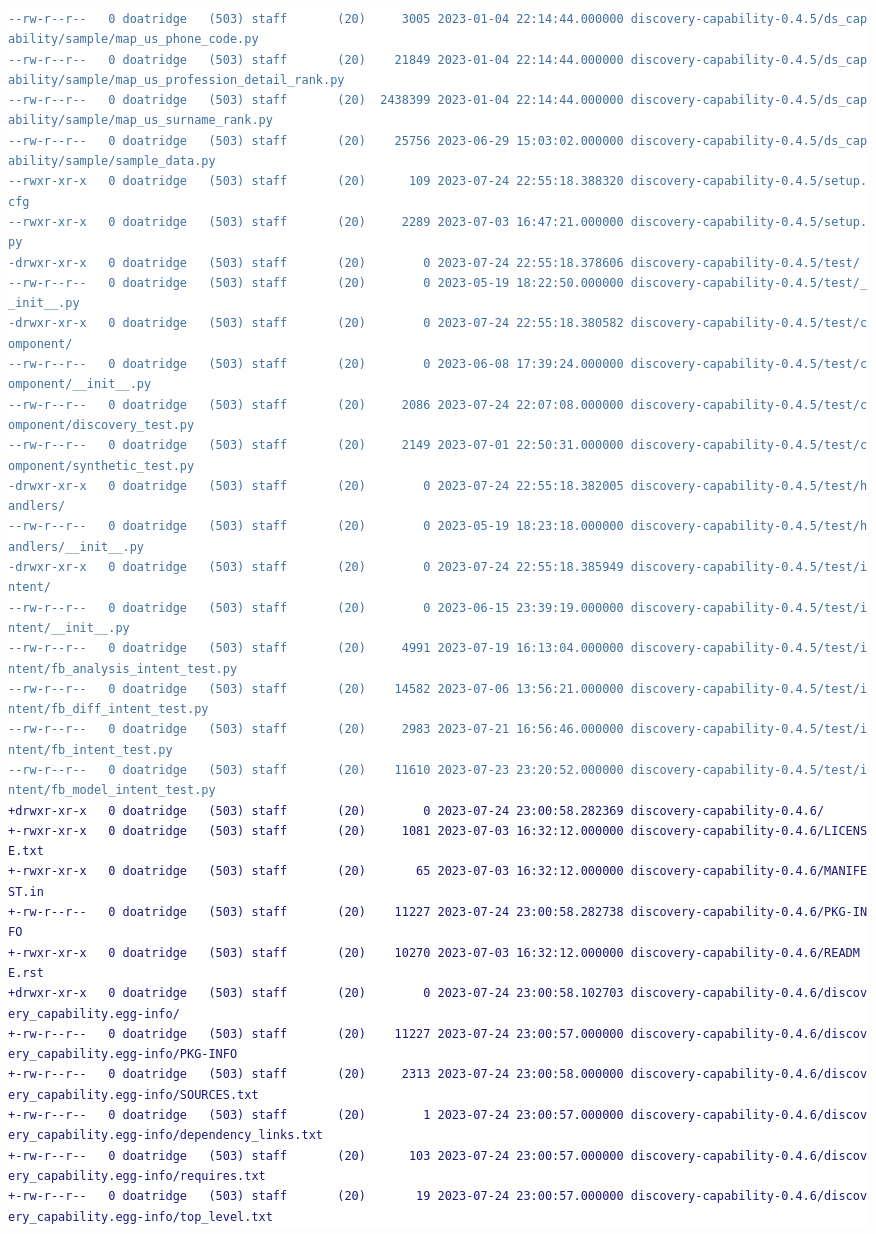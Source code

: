 ```diff
--rw-r--r--   0 doatridge   (503) staff       (20)     3005 2023-01-04 22:14:44.000000 discovery-capability-0.4.5/ds_capability/sample/map_us_phone_code.py
--rw-r--r--   0 doatridge   (503) staff       (20)    21849 2023-01-04 22:14:44.000000 discovery-capability-0.4.5/ds_capability/sample/map_us_profession_detail_rank.py
--rw-r--r--   0 doatridge   (503) staff       (20)  2438399 2023-01-04 22:14:44.000000 discovery-capability-0.4.5/ds_capability/sample/map_us_surname_rank.py
--rw-r--r--   0 doatridge   (503) staff       (20)    25756 2023-06-29 15:03:02.000000 discovery-capability-0.4.5/ds_capability/sample/sample_data.py
--rwxr-xr-x   0 doatridge   (503) staff       (20)      109 2023-07-24 22:55:18.388320 discovery-capability-0.4.5/setup.cfg
--rwxr-xr-x   0 doatridge   (503) staff       (20)     2289 2023-07-03 16:47:21.000000 discovery-capability-0.4.5/setup.py
-drwxr-xr-x   0 doatridge   (503) staff       (20)        0 2023-07-24 22:55:18.378606 discovery-capability-0.4.5/test/
--rw-r--r--   0 doatridge   (503) staff       (20)        0 2023-05-19 18:22:50.000000 discovery-capability-0.4.5/test/__init__.py
-drwxr-xr-x   0 doatridge   (503) staff       (20)        0 2023-07-24 22:55:18.380582 discovery-capability-0.4.5/test/component/
--rw-r--r--   0 doatridge   (503) staff       (20)        0 2023-06-08 17:39:24.000000 discovery-capability-0.4.5/test/component/__init__.py
--rw-r--r--   0 doatridge   (503) staff       (20)     2086 2023-07-24 22:07:08.000000 discovery-capability-0.4.5/test/component/discovery_test.py
--rw-r--r--   0 doatridge   (503) staff       (20)     2149 2023-07-01 22:50:31.000000 discovery-capability-0.4.5/test/component/synthetic_test.py
-drwxr-xr-x   0 doatridge   (503) staff       (20)        0 2023-07-24 22:55:18.382005 discovery-capability-0.4.5/test/handlers/
--rw-r--r--   0 doatridge   (503) staff       (20)        0 2023-05-19 18:23:18.000000 discovery-capability-0.4.5/test/handlers/__init__.py
-drwxr-xr-x   0 doatridge   (503) staff       (20)        0 2023-07-24 22:55:18.385949 discovery-capability-0.4.5/test/intent/
--rw-r--r--   0 doatridge   (503) staff       (20)        0 2023-06-15 23:39:19.000000 discovery-capability-0.4.5/test/intent/__init__.py
--rw-r--r--   0 doatridge   (503) staff       (20)     4991 2023-07-19 16:13:04.000000 discovery-capability-0.4.5/test/intent/fb_analysis_intent_test.py
--rw-r--r--   0 doatridge   (503) staff       (20)    14582 2023-07-06 13:56:21.000000 discovery-capability-0.4.5/test/intent/fb_diff_intent_test.py
--rw-r--r--   0 doatridge   (503) staff       (20)     2983 2023-07-21 16:56:46.000000 discovery-capability-0.4.5/test/intent/fb_intent_test.py
--rw-r--r--   0 doatridge   (503) staff       (20)    11610 2023-07-23 23:20:52.000000 discovery-capability-0.4.5/test/intent/fb_model_intent_test.py
+drwxr-xr-x   0 doatridge   (503) staff       (20)        0 2023-07-24 23:00:58.282369 discovery-capability-0.4.6/
+-rwxr-xr-x   0 doatridge   (503) staff       (20)     1081 2023-07-03 16:32:12.000000 discovery-capability-0.4.6/LICENSE.txt
+-rwxr-xr-x   0 doatridge   (503) staff       (20)       65 2023-07-03 16:32:12.000000 discovery-capability-0.4.6/MANIFEST.in
+-rw-r--r--   0 doatridge   (503) staff       (20)    11227 2023-07-24 23:00:58.282738 discovery-capability-0.4.6/PKG-INFO
+-rwxr-xr-x   0 doatridge   (503) staff       (20)    10270 2023-07-03 16:32:12.000000 discovery-capability-0.4.6/README.rst
+drwxr-xr-x   0 doatridge   (503) staff       (20)        0 2023-07-24 23:00:58.102703 discovery-capability-0.4.6/discovery_capability.egg-info/
+-rw-r--r--   0 doatridge   (503) staff       (20)    11227 2023-07-24 23:00:57.000000 discovery-capability-0.4.6/discovery_capability.egg-info/PKG-INFO
+-rw-r--r--   0 doatridge   (503) staff       (20)     2313 2023-07-24 23:00:58.000000 discovery-capability-0.4.6/discovery_capability.egg-info/SOURCES.txt
+-rw-r--r--   0 doatridge   (503) staff       (20)        1 2023-07-24 23:00:57.000000 discovery-capability-0.4.6/discovery_capability.egg-info/dependency_links.txt
+-rw-r--r--   0 doatridge   (503) staff       (20)      103 2023-07-24 23:00:57.000000 discovery-capability-0.4.6/discovery_capability.egg-info/requires.txt
+-rw-r--r--   0 doatridge   (503) staff       (20)       19 2023-07-24 23:00:57.000000 discovery-capability-0.4.6/discovery_capability.egg-info/top_level.txt
```